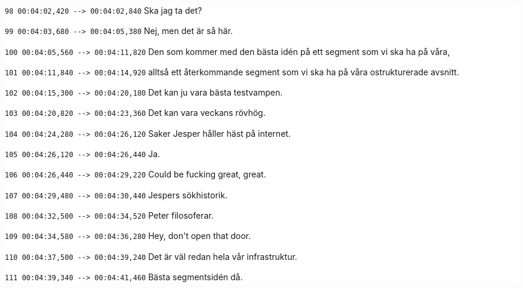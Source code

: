 

`98 00:04:02,420 --> 00:04:02,840`
Ska jag ta det?



`99 00:04:03,680 --> 00:04:05,380`
Nej, men det är så här.



`100 00:04:05,560 --> 00:04:11,820`
Den som kommer med den bästa idén på ett segment som vi ska ha på våra,



`101 00:04:11,840 --> 00:04:14,920`
alltså ett återkommande segment som vi ska ha på våra ostrukturerade avsnitt.



`102 00:04:15,300 --> 00:04:20,180`
Det kan ju vara bästa testvampen.



`103 00:04:20,820 --> 00:04:23,360`
Det kan vara veckans rövhög.



`104 00:04:24,280 --> 00:04:26,120`
Saker Jesper håller häst på internet.



`105 00:04:26,120 --> 00:04:26,440`
Ja.



`106 00:04:26,440 --> 00:04:29,220`
Could be fucking great, great.



`107 00:04:29,480 --> 00:04:30,440`
Jespers sökhistorik.



`108 00:04:32,500 --> 00:04:34,520`
Peter filosoferar.



`109 00:04:34,580 --> 00:04:36,280`
Hey, don't open that door.



`110 00:04:37,500 --> 00:04:39,240`
Det är väl redan hela vår infrastruktur.



`111 00:04:39,340 --> 00:04:41,460`
Bästa segmentsidén då.
